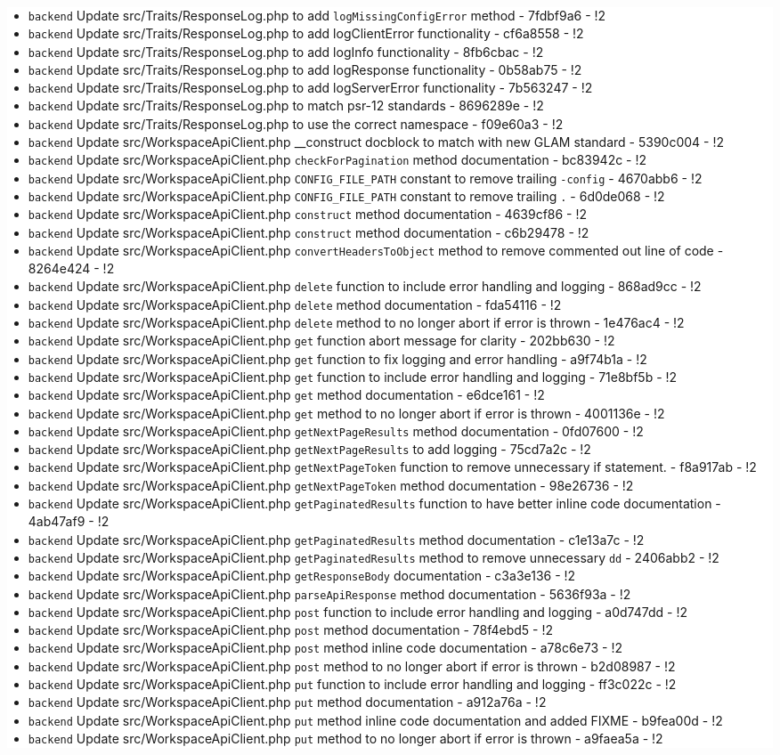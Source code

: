 * `backend` Update src/Traits/ResponseLog.php to add `logMissingConfigError` method - 7fdbf9a6 - !2
* `backend` Update src/Traits/ResponseLog.php to add logClientError functionality - cf6a8558 - !2
* `backend` Update src/Traits/ResponseLog.php to add logInfo functionality - 8fb6cbac - !2
* `backend` Update src/Traits/ResponseLog.php to add logResponse functionality - 0b58ab75 - !2
* `backend` Update src/Traits/ResponseLog.php to add logServerError functionality - 7b563247 - !2
* `backend` Update src/Traits/ResponseLog.php to match psr-12 standards - 8696289e - !2
* `backend` Update src/Traits/ResponseLog.php to use the correct namespace - f09e60a3 - !2
* `backend` Update src/WorkspaceApiClient.php __construct docblock to match with new GLAM standard - 5390c004 - !2
* `backend` Update src/WorkspaceApiClient.php `checkForPagination` method documentation - bc83942c - !2
* `backend` Update src/WorkspaceApiClient.php `CONFIG_FILE_PATH` constant to remove trailing `-config` - 4670abb6 - !2
* `backend` Update src/WorkspaceApiClient.php `CONFIG_FILE_PATH` constant to remove trailing `.` - 6d0de068 - !2
* `backend` Update src/WorkspaceApiClient.php `construct` method documentation - 4639cf86 - !2
* `backend` Update src/WorkspaceApiClient.php `construct` method documentation - c6b29478 - !2
* `backend` Update src/WorkspaceApiClient.php `convertHeadersToObject` method to remove commented out line of code - 8264e424 - !2
* `backend` Update src/WorkspaceApiClient.php `delete` function to include error handling and logging - 868ad9cc - !2
* `backend` Update src/WorkspaceApiClient.php `delete` method documentation - fda54116 - !2
* `backend` Update src/WorkspaceApiClient.php `delete` method to no longer abort if error is thrown - 1e476ac4 - !2
* `backend` Update src/WorkspaceApiClient.php `get` function abort message for clarity - 202bb630 - !2
* `backend` Update src/WorkspaceApiClient.php `get` function to fix logging and error handling - a9f74b1a - !2
* `backend` Update src/WorkspaceApiClient.php `get` function to include error handling and logging - 71e8bf5b - !2
* `backend` Update src/WorkspaceApiClient.php `get` method documentation - e6dce161 - !2
* `backend` Update src/WorkspaceApiClient.php `get` method to no longer abort if error is thrown - 4001136e - !2
* `backend` Update src/WorkspaceApiClient.php `getNextPageResults` method documentation - 0fd07600 - !2
* `backend` Update src/WorkspaceApiClient.php `getNextPageResults` to add logging - 75cd7a2c - !2
* `backend` Update src/WorkspaceApiClient.php `getNextPageToken` function to remove unnecessary if statement. - f8a917ab - !2
* `backend` Update src/WorkspaceApiClient.php `getNextPageToken` method documentation - 98e26736 - !2
* `backend` Update src/WorkspaceApiClient.php `getPaginatedResults` function to have better inline code documentation - 4ab47af9 - !2
* `backend` Update src/WorkspaceApiClient.php `getPaginatedResults` method documentation - c1e13a7c - !2
* `backend` Update src/WorkspaceApiClient.php `getPaginatedResults` method to remove unnecessary `dd` - 2406abb2 - !2
* `backend` Update src/WorkspaceApiClient.php `getResponseBody` documentation - c3a3e136 - !2
* `backend` Update src/WorkspaceApiClient.php `parseApiResponse` method documentation - 5636f93a - !2
* `backend` Update src/WorkspaceApiClient.php `post` function to include error handling and logging - a0d747dd - !2
* `backend` Update src/WorkspaceApiClient.php `post` method documentation - 78f4ebd5 - !2
* `backend` Update src/WorkspaceApiClient.php `post` method inline code documentation - a78c6e73 - !2
* `backend` Update src/WorkspaceApiClient.php `post` method to no longer abort if error is thrown - b2d08987 - !2
* `backend` Update src/WorkspaceApiClient.php `put` function to include error handling and logging - ff3c022c - !2
* `backend` Update src/WorkspaceApiClient.php `put` method documentation - a912a76a - !2
* `backend` Update src/WorkspaceApiClient.php `put` method inline code documentation and added FIXME - b9fea00d - !2
* `backend` Update src/WorkspaceApiClient.php `put` method to no longer abort if error is thrown - a9faea5a - !2